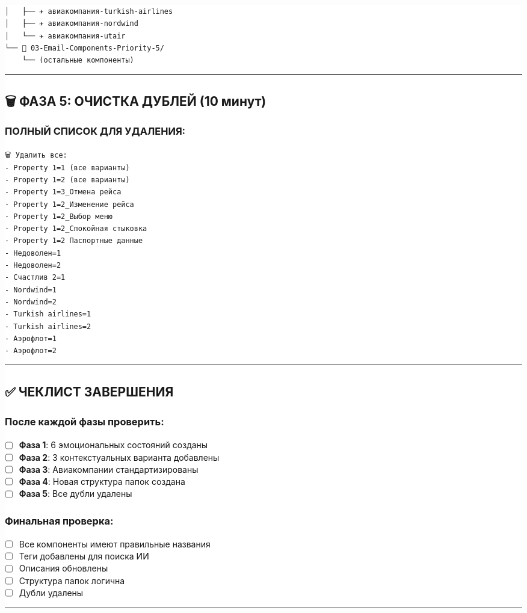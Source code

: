 ```
│   ├── ✈️ авиакомпания-turkish-airlines
│   ├── ✈️ авиакомпания-nordwind
│   └── ✈️ авиакомпания-utair
└── 📁 03-Email-Components-Priority-5/
    └── (остальные компоненты)
```

---

## 🗑️ ФАЗА 5: ОЧИСТКА ДУБЛЕЙ (10 минут)

### ПОЛНЫЙ СПИСОК ДЛЯ УДАЛЕНИЯ:
```
🗑️ Удалить все:
- Property 1=1 (все варианты)
- Property 1=2 (все варианты)
- Property 1=3_Отмена рейса
- Property 1=2_Изменение рейса
- Property 1=2_Выбор меню
- Property 1=2_Спокойная стыковка
- Property 1=2 Паспортные данные
- Недоволен=1
- Недоволен=2
- Счастлив 2=1
- Nordwind=1
- Nordwind=2
- Turkish airlines=1
- Turkish airlines=2
- Аэрофлот=1
- Аэрофлот=2
```

---

## ✅ ЧЕКЛИСТ ЗАВЕРШЕНИЯ

### После каждой фазы проверить:
- [ ] **Фаза 1**: 6 эмоциональных состояний созданы
- [ ] **Фаза 2**: 3 контекстуальных варианта добавлены
- [ ] **Фаза 3**: Авиакомпании стандартизированы
- [ ] **Фаза 4**: Новая структура папок создана
- [ ] **Фаза 5**: Все дубли удалены

### Финальная проверка:
- [ ] Все компоненты имеют правильные названия
- [ ] Теги добавлены для поиска ИИ
- [ ] Описания обновлены
- [ ] Структура папок логична
- [ ] Дубли удалены

---